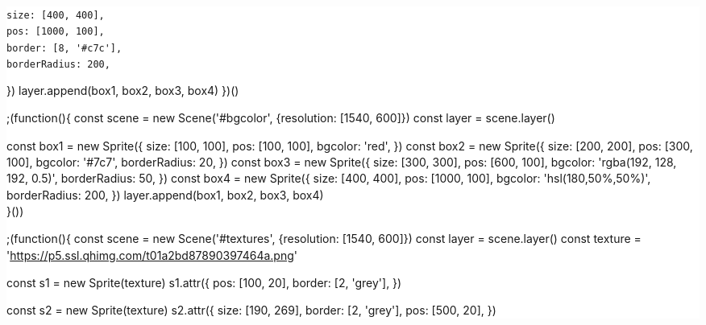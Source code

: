     size: [400, 400],
    pos: [1000, 100],
    border: [8, '#c7c'],
    borderRadius: 200,
  })
  layer.append(box1, box2, box3, box4)
})()

;(function(){
  const scene = new Scene('#bgcolor', {resolution: [1540, 600]})
  const layer = scene.layer()

  const box1 = new Sprite({
    size: [100, 100],
    pos: [100, 100],
    bgcolor: 'red',
  })
  const box2 = new Sprite({
    size: [200, 200],
    pos: [300, 100],
    bgcolor: '#7c7',
    borderRadius: 20,
  })
  const box3 = new Sprite({
    size: [300, 300],
    pos: [600, 100],
    bgcolor: 'rgba(192, 128, 192, 0.5)',
    borderRadius: 50,
  })
  const box4 = new Sprite({
    size: [400, 400],
    pos: [1000, 100],
    bgcolor: 'hsl(180,50%,50%)',
    borderRadius: 200,
  })
  layer.append(box1, box2, box3, box4)  
}())

;(function(){
  const scene = new Scene('#textures', {resolution: [1540, 600]})
  const layer = scene.layer()
  const texture = 'https://p5.ssl.qhimg.com/t01a2bd87890397464a.png'

  const s1 = new Sprite(texture)
  s1.attr({
    pos: [100, 20],
    border: [2, 'grey'],
  })

  const s2 = new Sprite(texture)
  s2.attr({
    size: [190, 269],
    border: [2, 'grey'],
    pos: [500, 20],
  })

